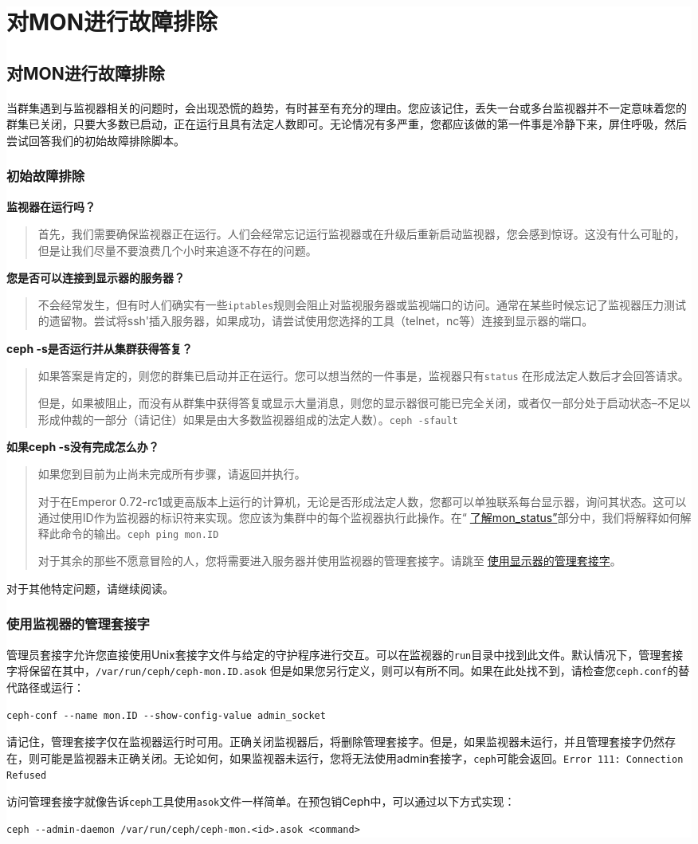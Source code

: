 # 对MON进行故障排除

## 对MON进行故障排除

当群集遇到与监视器相关的问题时，会出现恐慌的趋势，有时甚至有充分的理由。您应该记住，丢失一台或多台监视器并不一定意味着您的群集已关闭，只要大多数已启动，正在运行且具有法定人数即可。无论情况有多严重，您都应该做的第一件事是冷静下来，屏住呼吸，然后尝试回答我们的初始故障排除脚本。

### 初始故障排除

**监视器在运行吗？**

> 首先，我们需要确保监视器正在运行。人们会经常忘记运行监视器或在升级后重新启动监视器，您会感到惊讶。这没有什么可耻的，但是让我们尽量不要浪费几个小时来追逐不存在的问题。

**您是否可以连接到显示器的服务器？**

> 不会经常发生，但有时人们确实有一些`iptables`规则会阻止对监视服务器或监视端口的访问。通常在某些时候忘记了监视器压力测试的遗留物。尝试将ssh'插入服务器，如果成功，请尝试使用您选择的工具（telnet，nc等）连接到显示器的端口。

**ceph -s是否运行并从集群获得答复？**

> 如果答案是肯定的，则您的群集已启动并正在运行。您可以想当然的一件事是，监视器只有`status` 在形成法定人数后才会回答请求。
>
> 但是，如果被阻止，而没有从群集中获得答复或显示大量消息，则您的显示器很可能已完全关闭，或者仅一部分处于启动状态–不足以形成仲裁的一部分（请记住）如果是由大多数监视器组成的法定人数）。`ceph -sfault`

**如果ceph -s没有完成怎么办？**

> 如果您到目前为止尚未完成所有步骤，请返回并执行。
>
> 对于在Emperor 0.72-rc1或更高版本上运行的计算机，无论是否形成法定人数，您都可以单独联系每台显示器，询问其状态。这可以通过使用ID作为监视器的标识符来实现。您应该为集群中的每个监视器执行此操作。在“ [了解mon\_status”](https://docs.ceph.com/docs/nautilus/rados/troubleshooting/troubleshooting-mon/#understanding-mon-status)部分中，我们将解释如何解释此命令的输出。`ceph ping mon.ID`
>
> 对于其余的那些不愿意冒险的人，您将需要进入服务器并使用监视器的管理套接字。请跳至 [使用显示器的管理套接字](https://docs.ceph.com/docs/nautilus/rados/troubleshooting/troubleshooting-mon/#using-the-monitor-s-admin-socket)。

对于其他特定问题，请继续阅读。

### 使用监视器的管理套接字

管理员套接字允许您直接使用Unix套接字文件与给定的守护程序进行交互。可以在监视器的`run`目录中找到此文件。默认情况下，管理套接字将保留在其中，`/var/run/ceph/ceph-mon.ID.asok` 但是如果您另行定义，则可以有所不同。如果在此处找不到，请检查您`ceph.conf`的替代路径或运行：

```text
ceph-conf --name mon.ID --show-config-value admin_socket
```

请记住，管理套接字仅在监视器运行时可用。正确关闭监视器后，将删除管理套接字。但是，如果监视器未运行，并且管理套接字仍然存在，则可能是监视器未正确关闭。无论如何，如果监视器未运行，您将无法使用admin套接字，`ceph`可能会返回。`Error 111: Connection Refused`

访问管理套接字就像告诉`ceph`工具使用`asok`文件一样简单。在预包销Ceph中，可以通过以下方式实现：

```text
ceph --admin-daemon /var/run/ceph/ceph-mon.<id>.asok <command>
```
